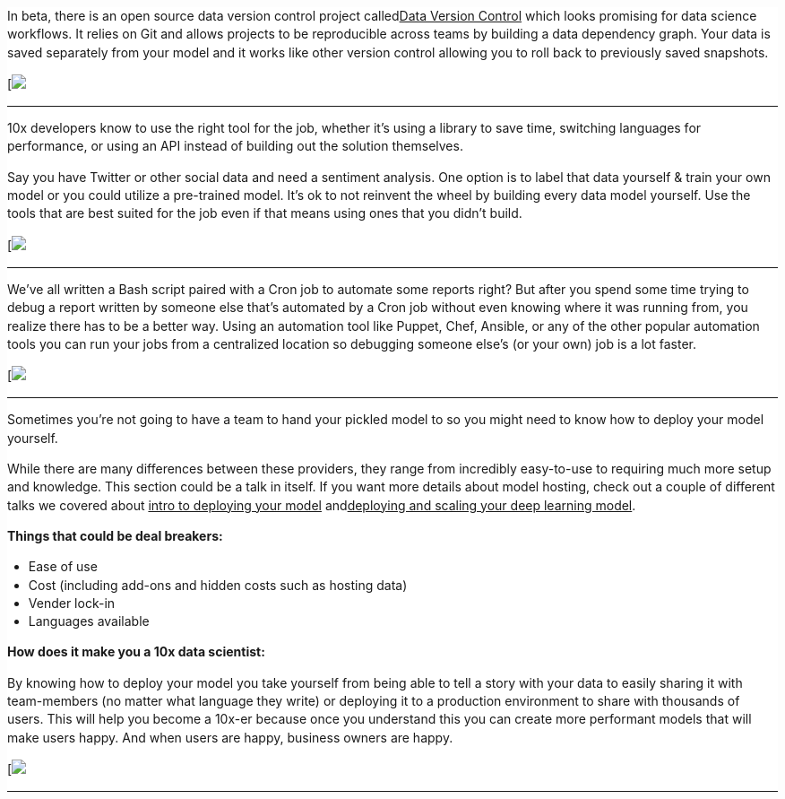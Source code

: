 In beta, there is an open source data version control project called[Data Version Control](https://dataversioncontrol.com/) which looks promising for data science workflows. It relies on Git and allows projects to be reproducible across teams by building a data dependency graph. Your data is saved separately from your model and it works like other version control allowing you to roll back to previously saved snapshots.

[![](https://blog.algorithmia.com/wp-content/uploads/2017/08/10X-Data-Science-talk-11-1.png)

---

10x developers know to use the right tool for the job, whether it’s using a library to save time, switching languages for performance, or using an API instead of building out the solution themselves.

Say you have Twitter or other social data and need a sentiment analysis. One option is to label that data yourself & train your own model or you could utilize a pre-trained model. It’s ok to not reinvent the wheel by building every data model yourself. Use the tools that are best suited for the job even if that means using ones that you didn’t build.

[![](https://blog.algorithmia.com/wp-content/uploads/2017/08/10X-Data-Science-talk-12-1.png)

---

We’ve all written a Bash script paired with a Cron job to automate some reports right? But after you spend some time trying to debug a report written by someone else that’s automated by a Cron job without even knowing where it was running from, you realize there has to be a better way. Using an automation tool like Puppet, Chef, Ansible, or any of the other popular automation tools you can run your jobs from a centralized location so debugging someone else’s \(or your own\) job is a lot faster.

[![](https://blog.algorithmia.com/wp-content/uploads/2017/08/10X-Data-Science-talk-13-1.png)

---

Sometimes you’re not going to have a team to hand your pickled model to so you might need to know how to deploy your model yourself.

While there are many differences between these providers, they range from incredibly easy-to-use to requiring much more setup and knowledge. This section could be a talk in itself. If you want more details about model hosting, check out a couple of different talks we covered about [intro to deploying your model](https://blog.algorithmia.com/building-intelligent-applications/) and[deploying and scaling your deep learning model](https://blog.algorithmia.com/deploying-deep-learning-cloud-services/).

**Things that could be deal breakers:**

* Ease of use
* Cost \(including add-ons and hidden costs such as hosting data\)
* Vender lock-in
* Languages available

**How does it make you a 10x data scientist:**

By knowing how to deploy your model you take yourself from being able to tell a story with your data to easily sharing it with team-members \(no matter what language they write\) or deploying it to a production environment to share with thousands of users. This will help you become a 10x-er because once you understand this you can create more performant models that will make users happy. And when users are happy, business owners are happy.

[![](https://blog.algorithmia.com/wp-content/uploads/2017/08/10X-Data-Science-talk-15-1.png)

---